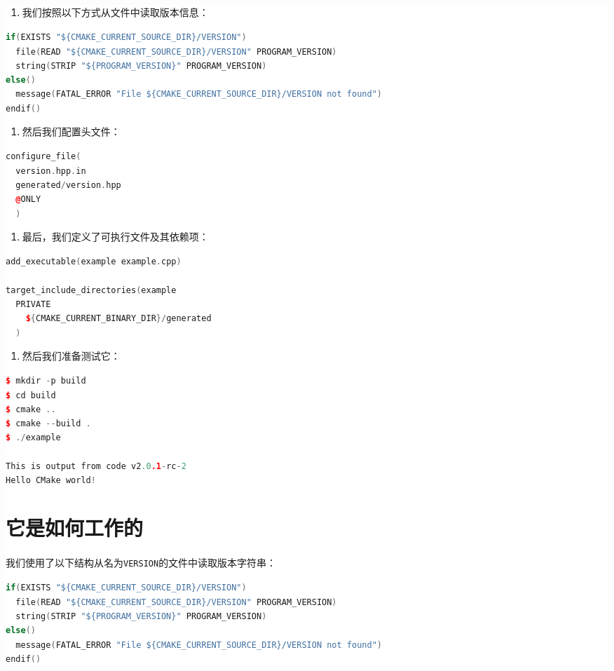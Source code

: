 1.  我们按照以下方式从文件中读取版本信息：

```cpp
if(EXISTS "${CMAKE_CURRENT_SOURCE_DIR}/VERSION")
  file(READ "${CMAKE_CURRENT_SOURCE_DIR}/VERSION" PROGRAM_VERSION)
  string(STRIP "${PROGRAM_VERSION}" PROGRAM_VERSION)
else()
  message(FATAL_ERROR "File ${CMAKE_CURRENT_SOURCE_DIR}/VERSION not found")
endif()
```

1.  然后我们配置头文件：

```cpp
configure_file(
  version.hpp.in
  generated/version.hpp
  @ONLY
  )
```

1.  最后，我们定义了可执行文件及其依赖项：

```cpp
add_executable(example example.cpp)

target_include_directories(example
  PRIVATE
    ${CMAKE_CURRENT_BINARY_DIR}/generated
  )
```

1.  然后我们准备测试它：

```cpp
$ mkdir -p build
$ cd build
$ cmake ..
$ cmake --build .
$ ./example

This is output from code v2.0.1-rc-2
Hello CMake world!
```

# 它是如何工作的

我们使用了以下结构从名为`VERSION`的文件中读取版本字符串：

```cpp
if(EXISTS "${CMAKE_CURRENT_SOURCE_DIR}/VERSION")
  file(READ "${CMAKE_CURRENT_SOURCE_DIR}/VERSION" PROGRAM_VERSION)
  string(STRIP "${PROGRAM_VERSION}" PROGRAM_VERSION)
else()
  message(FATAL_ERROR "File ${CMAKE_CURRENT_SOURCE_DIR}/VERSION not found")
endif()
```
